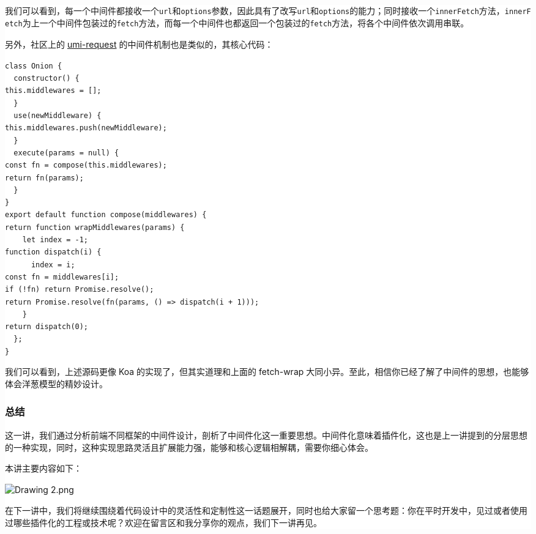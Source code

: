 
我们可以看到，每一个中间件都接收一个`url`和`options`参数，因此具有了改写`url`和`options`的能力；同时接收一个`innerFetch`方法，`innerFetch`为上一个中间件包装过的`fetch`方法，而每一个中间件也都返回一个包装过的`fetch`方法，将各个中间件依次调用串联。

另外，社区上的 [umi-request](https://www.npmjs.com/package/umi-request) 的中间件机制也是类似的，其核心代码：

```
class Onion {
  constructor() {
this.middlewares = [];
  }
  use(newMiddleware) {
this.middlewares.push(newMiddleware);
  }
  execute(params = null) {
const fn = compose(this.middlewares);
return fn(params);
  }
}
export default function compose(middlewares) {
return function wrapMiddlewares(params) {
    let index = -1;
function dispatch(i) {
      index = i;
const fn = middlewares[i];
if (!fn) return Promise.resolve();
return Promise.resolve(fn(params, () => dispatch(i + 1)));
    }
return dispatch(0);
  };
}
```

我们可以看到，上述源码更像 Koa 的实现了，但其实道理和上面的 fetch-wrap 大同小异。至此，相信你已经了解了中间件的思想，也能够体会洋葱模型的精妙设计。

### 总结

这一讲，我们通过分析前端不同框架的中间件设计，剖析了中间件化这一重要思想。中间件化意味着插件化，这也是上一讲提到的分层思想的一种实现，同时，这种实现思路灵活且扩展能力强，能够和核心逻辑相解耦，需要你细心体会。

本讲主要内容如下：

![Drawing 2.png](https://s0.lgstatic.com/i/image/M00/94/A4/CgqCHmAY-AqAIZqkAAO1O62z-y4965.png)

在下一讲中，我们将继续围绕着代码设计中的灵活性和定制性这一话题展开，同时也给大家留一个思考题：你在平时开发中，见过或者使用过哪些插件化的工程或技术呢？欢迎在留言区和我分享你的观点，我们下一讲再见。
